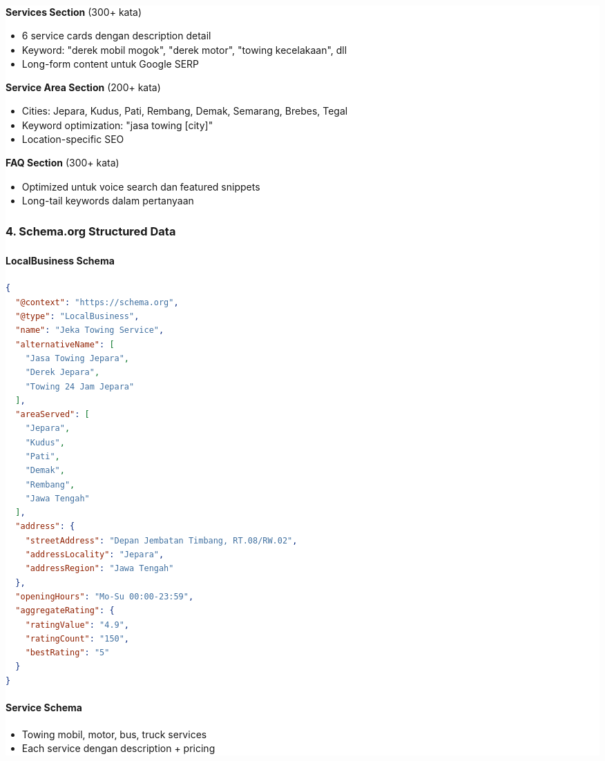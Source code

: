 **Services Section** (300+ kata)
- 6 service cards dengan description detail
- Keyword: "derek mobil mogok", "derek motor", "towing kecelakaan", dll
- Long-form content untuk Google SERP

**Service Area Section** (200+ kata)
- Cities: Jepara, Kudus, Pati, Rembang, Demak, Semarang, Brebes, Tegal
- Keyword optimization: "jasa towing [city]"
- Location-specific SEO

**FAQ Section** (300+ kata)
- Optimized untuk voice search dan featured snippets
- Long-tail keywords dalam pertanyaan

### 4. Schema.org Structured Data

#### LocalBusiness Schema
```json
{
  "@context": "https://schema.org",
  "@type": "LocalBusiness",
  "name": "Jeka Towing Service",
  "alternativeName": [
    "Jasa Towing Jepara",
    "Derek Jepara",
    "Towing 24 Jam Jepara"
  ],
  "areaServed": [
    "Jepara",
    "Kudus",
    "Pati",
    "Demak",
    "Rembang",
    "Jawa Tengah"
  ],
  "address": {
    "streetAddress": "Depan Jembatan Timbang, RT.08/RW.02",
    "addressLocality": "Jepara",
    "addressRegion": "Jawa Tengah"
  },
  "openingHours": "Mo-Su 00:00-23:59",
  "aggregateRating": {
    "ratingValue": "4.9",
    "ratingCount": "150",
    "bestRating": "5"
  }
}
```

#### Service Schema
- Towing mobil, motor, bus, truck services
- Each service dengan description + pricing
